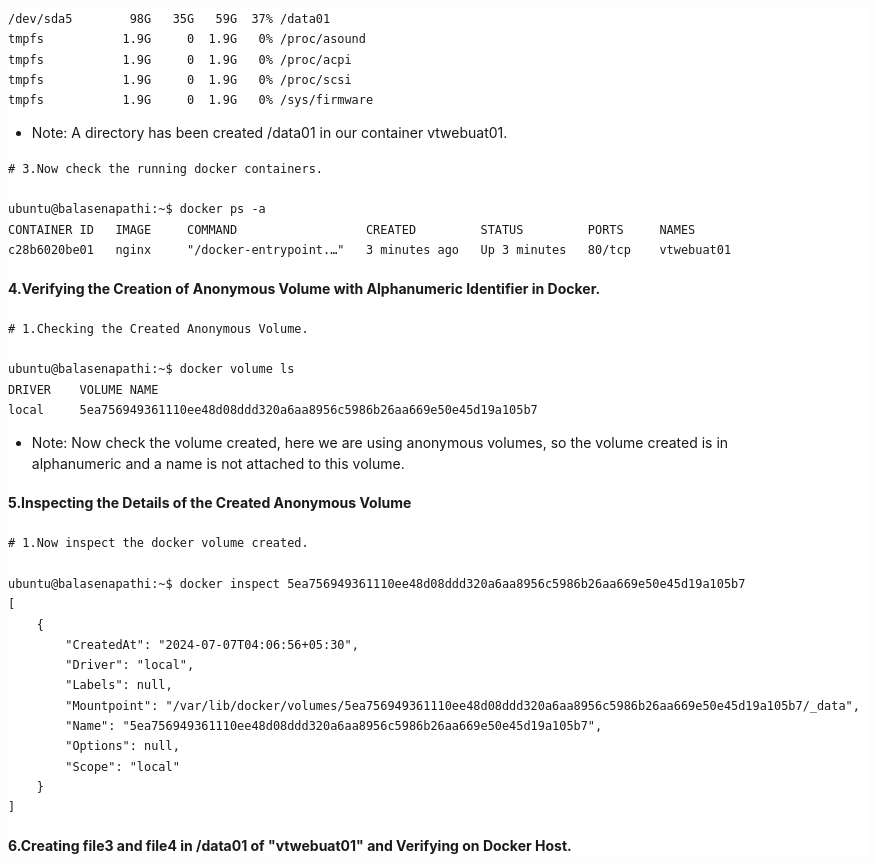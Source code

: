 ```
/dev/sda5        98G   35G   59G  37% /data01
tmpfs           1.9G     0  1.9G   0% /proc/asound
tmpfs           1.9G     0  1.9G   0% /proc/acpi
tmpfs           1.9G     0  1.9G   0% /proc/scsi
tmpfs           1.9G     0  1.9G   0% /sys/firmware
```
- Note: A directory has been created /data01 in our container vtwebuat01.

```
# 3.Now check the running docker containers.

ubuntu@balasenapathi:~$ docker ps -a
CONTAINER ID   IMAGE     COMMAND                  CREATED         STATUS         PORTS     NAMES
c28b6020be01   nginx     "/docker-entrypoint.…"   3 minutes ago   Up 3 minutes   80/tcp    vtwebuat01
```

#### 4.Verifying the Creation of Anonymous Volume with Alphanumeric Identifier in Docker.
```
# 1.Checking the Created Anonymous Volume.

ubuntu@balasenapathi:~$ docker volume ls
DRIVER    VOLUME NAME
local     5ea756949361110ee48d08ddd320a6aa8956c5986b26aa669e50e45d19a105b7
```
- Note: 
  Now check the volume created, here we are using anonymous volumes, so the volume created is in  
  alphanumeric and a name is not attached to this volume.

#### 5.Inspecting the Details of the Created Anonymous Volume

```
# 1.Now inspect the docker volume created.

ubuntu@balasenapathi:~$ docker inspect 5ea756949361110ee48d08ddd320a6aa8956c5986b26aa669e50e45d19a105b7
[
    {
        "CreatedAt": "2024-07-07T04:06:56+05:30",
        "Driver": "local",
        "Labels": null,
        "Mountpoint": "/var/lib/docker/volumes/5ea756949361110ee48d08ddd320a6aa8956c5986b26aa669e50e45d19a105b7/_data",
        "Name": "5ea756949361110ee48d08ddd320a6aa8956c5986b26aa669e50e45d19a105b7",
        "Options": null,
        "Scope": "local"
    }
]
```

#### 6.Creating file3 and file4 in /data01 of "vtwebuat01" and Verifying on Docker Host.
